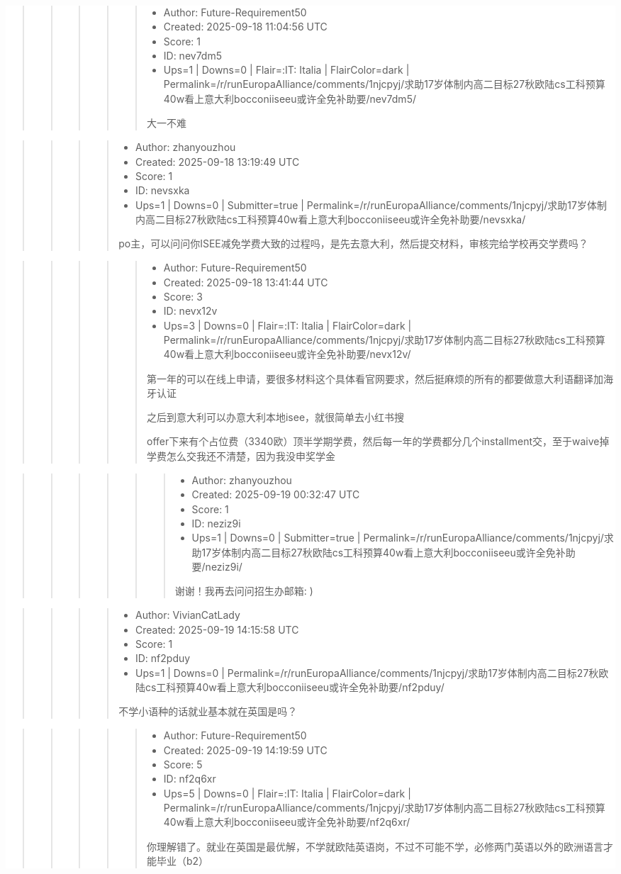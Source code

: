 >>>>> - Author: Future-Requirement50
>>>>> - Created: 2025-09-18 11:04:56 UTC
>>>>> - Score: 1
>>>>> - ID: nev7dm5
>>>>> - Ups=1 | Downs=0 | Flair=:IT: Italia | FlairColor=dark | Permalink=/r/runEuropaAlliance/comments/1njcpyj/求助17岁体制内高二目标27秋欧陆cs工科预算40w看上意大利bocconiiseeu或许全免补助要/nev7dm5/
>>>>>
>>>>> 大一不难

>>>> - Author: zhanyouzhou
>>>> - Created: 2025-09-18 13:19:49 UTC
>>>> - Score: 1
>>>> - ID: nevsxka
>>>> - Ups=1 | Downs=0 | Submitter=true | Permalink=/r/runEuropaAlliance/comments/1njcpyj/求助17岁体制内高二目标27秋欧陆cs工科预算40w看上意大利bocconiiseeu或许全免补助要/nevsxka/
>>>>
>>>> po主，可以问问你ISEE减免学费大致的过程吗，是先去意大利，然后提交材料，审核完给学校再交学费吗？

>>>>> - Author: Future-Requirement50
>>>>> - Created: 2025-09-18 13:41:44 UTC
>>>>> - Score: 3
>>>>> - ID: nevx12v
>>>>> - Ups=3 | Downs=0 | Flair=:IT: Italia | FlairColor=dark | Permalink=/r/runEuropaAlliance/comments/1njcpyj/求助17岁体制内高二目标27秋欧陆cs工科预算40w看上意大利bocconiiseeu或许全免补助要/nevx12v/
>>>>>
>>>>> 第一年的可以在线上申请，要很多材料这个具体看官网要求，然后挺麻烦的所有的都要做意大利语翻译加海牙认证
>>>>> 
>>>>> 之后到意大利可以办意大利本地isee，就很简单去小红书搜
>>>>> 
>>>>> offer下来有个占位费（3340欧）顶半学期学费，然后每一年的学费都分几个installment交，至于waive掉学费怎么交我还不清楚，因为我没申奖学金

>>>>>> - Author: zhanyouzhou
>>>>>> - Created: 2025-09-19 00:32:47 UTC
>>>>>> - Score: 1
>>>>>> - ID: neziz9i
>>>>>> - Ups=1 | Downs=0 | Submitter=true | Permalink=/r/runEuropaAlliance/comments/1njcpyj/求助17岁体制内高二目标27秋欧陆cs工科预算40w看上意大利bocconiiseeu或许全免补助要/neziz9i/
>>>>>>
>>>>>> 谢谢！我再去问问招生办邮箱: )

>>>> - Author: VivianCatLady
>>>> - Created: 2025-09-19 14:15:58 UTC
>>>> - Score: 1
>>>> - ID: nf2pduy
>>>> - Ups=1 | Downs=0 | Permalink=/r/runEuropaAlliance/comments/1njcpyj/求助17岁体制内高二目标27秋欧陆cs工科预算40w看上意大利bocconiiseeu或许全免补助要/nf2pduy/
>>>>
>>>> 不学小语种的话就业基本就在英国是吗？

>>>>> - Author: Future-Requirement50
>>>>> - Created: 2025-09-19 14:19:59 UTC
>>>>> - Score: 5
>>>>> - ID: nf2q6xr
>>>>> - Ups=5 | Downs=0 | Flair=:IT: Italia | FlairColor=dark | Permalink=/r/runEuropaAlliance/comments/1njcpyj/求助17岁体制内高二目标27秋欧陆cs工科预算40w看上意大利bocconiiseeu或许全免补助要/nf2q6xr/
>>>>>
>>>>> 你理解错了。就业在英国是最优解，不学就欧陆英语岗，不过不可能不学，必修两门英语以外的欧洲语言才能毕业（b2）
